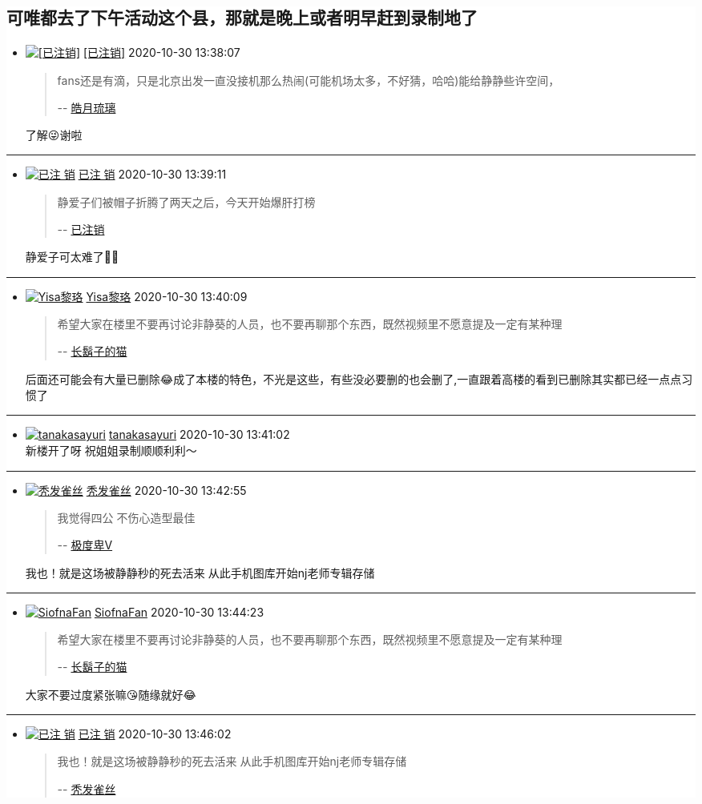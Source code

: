   可唯都去了下午活动这个县，那就是晚上或者明早赶到录制地了  
---
* [![[已注销]](https://img1.doubanio.com/icon/user_normal.jpg)](https://www.douban.com/people/219008874/)    [[已注销]](https://www.douban.com/people/219008874/)    2020-10-30 13:38:07  
  >fans还是有滴，只是北京出发一直没接机那么热闹(可能机场太多，不好猜，哈哈)能给静静些许空间，  
  >
  >-- [皓月琉璃](https://www.douban.com/people/153884600/)  
  
  了解😜谢啦  
---
* [![已注 销](https://img2.doubanio.com/icon/u155947097-2.jpg)](https://www.douban.com/people/155947097/)    [已注 销](https://www.douban.com/people/155947097/)    2020-10-30 13:39:11  
  >静爱子们被帽子折腾了两天之后，今天开始爆肝打榜  
  >
  >-- [已注销](https://www.douban.com/people/187860590/)  
  
  静爱子可太难了🤦‍♀️  
---
* [![Yisa黎珞](https://img3.doubanio.com/icon/u217273308-1.jpg)](https://www.douban.com/people/217273308/)    [Yisa黎珞](https://www.douban.com/people/217273308/)    2020-10-30 13:40:09  
  >希望大家在楼里不要再讨论非静葵的人员，也不要再聊那个东西，既然视频里不愿意提及一定有某种理  
  >
  >-- [长鬍子的猫](https://www.douban.com/people/123437301/)  
  
  后面还可能会有大量已删除😂成了本楼的特色，不光是这些，有些没必要删的也会删了,一直跟着高楼的看到已删除其实都已经一点点习惯了  
---
* [![tanakasayuri](https://img3.doubanio.com/icon/u225110888-1.jpg)](https://www.douban.com/people/225110888/)    [tanakasayuri](https://www.douban.com/people/225110888/)    2020-10-30 13:41:02  
  新楼开了呀 祝姐姐录制顺顺利利～  
---
* [![秃发雀丝](https://img9.doubanio.com/icon/u3984012-5.jpg)](https://www.douban.com/people/3984012/)    [秃发雀丝](https://www.douban.com/people/3984012/)    2020-10-30 13:42:55  
  >我觉得四公 不伤心造型最佳  
  >
  >-- [极度卑V](https://www.douban.com/people/128720588/)  
  
  我也！就是这场被静静秒的死去活来  从此手机图库开始nj老师专辑存储  
---
* [![SiofnaFan](https://img2.doubanio.com/icon/u180076918-2.jpg)](https://www.douban.com/people/180076918/)    [SiofnaFan](https://www.douban.com/people/180076918/)    2020-10-30 13:44:23  
  >希望大家在楼里不要再讨论非静葵的人员，也不要再聊那个东西，既然视频里不愿意提及一定有某种理  
  >
  >-- [长鬍子的猫](https://www.douban.com/people/123437301/)  
  
  大家不要过度紧张嘛😘随缘就好😂  
---
* [![已注 销](https://img2.doubanio.com/icon/u155947097-2.jpg)](https://www.douban.com/people/155947097/)    [已注 销](https://www.douban.com/people/155947097/)    2020-10-30 13:46:02  
  >我也！就是这场被静静秒的死去活来  从此手机图库开始nj老师专辑存储  
  >
  >-- [秃发雀丝](https://www.douban.com/people/3984012/)  
  